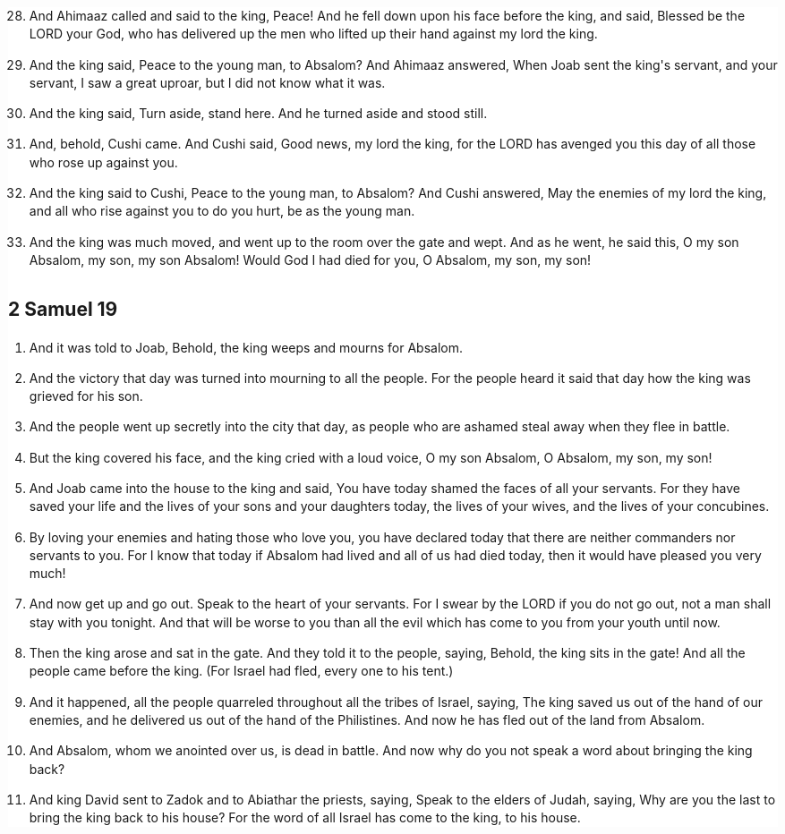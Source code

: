 28. And Ahimaaz called and said to the king, Peace! And he fell down upon his face before the king, and said, Blessed be the LORD your God, who has delivered up the men who lifted up their hand against my lord the king.

29. And the king said, Peace to the young man, to Absalom? And Ahimaaz answered, When Joab sent the king's servant, and your servant, I saw a great uproar, but I did not know what it was.

30. And the king said, Turn aside, stand here. And he turned aside and stood still.

31. And, behold, Cushi came. And Cushi said, Good news, my lord the king, for the LORD has avenged you this day of all those who rose up against you.

32. And the king said to Cushi, Peace to the young man, to Absalom? And Cushi answered, May the enemies of my lord the king, and all who rise against you to do you hurt, be as the young man.

33. And the king was much moved, and went up to the room over the gate and wept. And as he went, he said this, O my son Absalom, my son, my son Absalom! Would God I had died for you, O Absalom, my son, my son!  

## 2 Samuel 19

1. And it was told to Joab, Behold, the king weeps and mourns for Absalom.

2. And the victory that day was turned into mourning to all the people. For the people heard it said that day how the king was grieved for his son.

3. And the people went up secretly into the city that day, as people who are ashamed steal away when they flee in battle.

4. But the king covered his face, and the king cried with a loud voice, O my son Absalom, O Absalom, my son, my son!

5. And Joab came into the house to the king and said, You have today shamed the faces of all your servants. For they have saved your life and the lives of your sons and your daughters today, the lives of your wives, and the lives of your concubines.

6. By loving your enemies and hating those who love you, you have declared today that there are neither commanders nor servants to you. For I know that today if Absalom had lived and all of us had died today, then it would have pleased you very much!

7. And now get up and go out. Speak to the heart of your servants. For I swear by the LORD if you do not go out, not a man shall stay with you tonight. And that will be worse to you than all the evil which has come to you from your youth until now.

8. Then the king arose and sat in the gate. And they told it to the people, saying, Behold, the king sits in the gate! And all the people came before the king. (For Israel had fled, every one to his tent.)   

9. And it happened, all the people quarreled throughout all the tribes of Israel, saying, The king saved us out of the hand of our enemies, and he delivered us out of the hand of the Philistines. And now he has fled out of the land from Absalom.

10. And Absalom, whom we anointed over us, is dead in battle. And now why do you not speak a word about bringing the king back?

11. And king David sent to Zadok and to Abiathar the priests, saying, Speak to the elders of Judah, saying, Why are you the last to bring the king back to his house? For the word of all Israel has come to the king, to his house.
